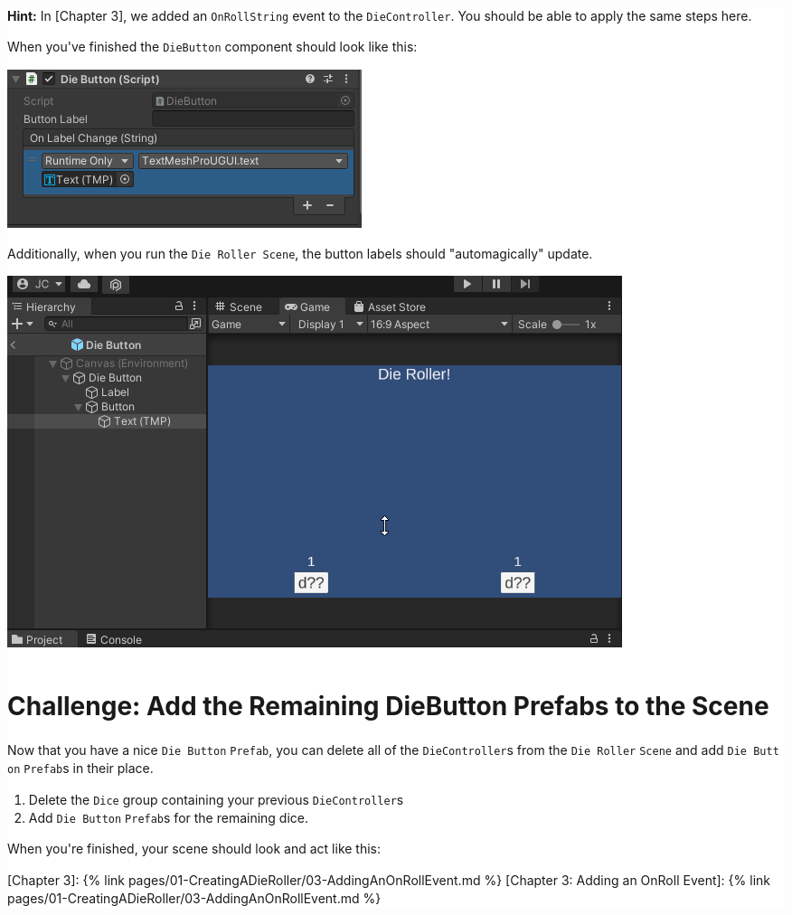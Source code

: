 **Hint:** In [Chapter 3], we added an `OnRollString`
event to the `DieController`. You should be able to apply the same steps here.

When you've finished the `DieButton` component should look like this:

![Finished Component](../imgs/03-AddingAnOnRoll/13-FinishedComponent.png)

Additionally, when you run the `Die Roller Scene`, the button labels should
"automagically" update.

![Challenge Finished](../imgs/04-DieButtonPrefab/12-ChallengeFinished.gif)

# Challenge: Add the Remaining DieButton Prefabs to the Scene

Now that you have a nice `Die Button` `Prefab`, you can delete all of the `DieController`s
from the `Die Roller` `Scene` and add `Die Button` `Prefab`s in their place.

1. Delete the `Dice` group containing your previous `DieController`s
2. Add `Die Button` `Prefab`s for the remaining dice.

When you're finished, your scene should look and act like this:


[Chapter 3]: {% link pages/01-CreatingADieRoller/03-AddingAnOnRollEvent.md %}
[Chapter 3: Adding an OnRoll Event]: {% link pages/01-CreatingADieRoller/03-AddingAnOnRollEvent.md %}